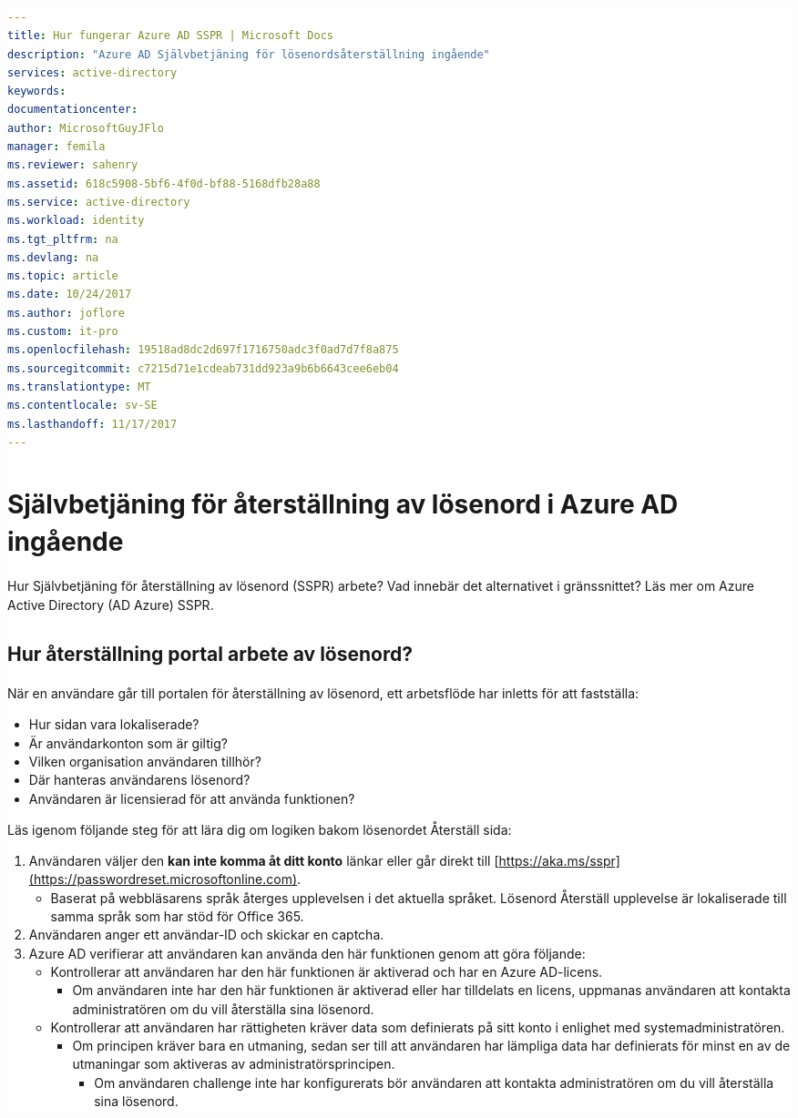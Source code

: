 ```yaml
---
title: Hur fungerar Azure AD SSPR | Microsoft Docs
description: "Azure AD Självbetjäning för lösenordsåterställning ingående"
services: active-directory
keywords: 
documentationcenter: 
author: MicrosoftGuyJFlo
manager: femila
ms.reviewer: sahenry
ms.assetid: 618c5908-5bf6-4f0d-bf88-5168dfb28a88
ms.service: active-directory
ms.workload: identity
ms.tgt_pltfrm: na
ms.devlang: na
ms.topic: article
ms.date: 10/24/2017
ms.author: joflore
ms.custom: it-pro
ms.openlocfilehash: 19518ad8dc2d697f1716750adc3f0ad7d7f8a875
ms.sourcegitcommit: c7215d71e1cdeab731dd923a9b6b6643cee6eb04
ms.translationtype: MT
ms.contentlocale: sv-SE
ms.lasthandoff: 11/17/2017
---
```

# <a name="self-service-password-reset-in-azure-ad-deep-dive"></a>Självbetjäning för återställning av lösenord i Azure AD ingående

Hur Självbetjäning för återställning av lösenord (SSPR) arbete? Vad innebär det alternativet i gränssnittet? Läs mer om Azure Active Directory (AD Azure) SSPR.

## <a name="how-does-the-password-reset-portal-work"></a>Hur återställning portal arbete av lösenord?

När en användare går till portalen för återställning av lösenord, ett arbetsflöde har inletts för att fastställa:

   * Hur sidan vara lokaliserade?
   * Är användarkonton som är giltig?
   * Vilken organisation användaren tillhör?
   * Där hanteras användarens lösenord?
   * Användaren är licensierad för att använda funktionen?

Läs igenom följande steg för att lära dig om logiken bakom lösenordet Återställ sida:

1. Användaren väljer den **kan inte komma åt ditt konto** länkar eller går direkt till [https://aka.ms/sspr](https://passwordreset.microsoftonline.com).
   * Baserat på webbläsarens språk återges upplevelsen i det aktuella språket. Lösenord Återställ upplevelse är lokaliserade till samma språk som har stöd för Office 365.
2. Användaren anger ett användar-ID och skickar en captcha.
3. Azure AD verifierar att användaren kan använda den här funktionen genom att göra följande:
   * Kontrollerar att användaren har den här funktionen är aktiverad och har en Azure AD-licens.
     * Om användaren inte har den här funktionen är aktiverad eller har tilldelats en licens, uppmanas användaren att kontakta administratören om du vill återställa sina lösenord.
   * Kontrollerar att användaren har rättigheten kräver data som definierats på sitt konto i enlighet med systemadministratören.
     * Om principen kräver bara en utmaning, sedan ser till att användaren har lämpliga data har definierats för minst en av de utmaningar som aktiveras av administratörsprincipen.
       * Om användaren challenge inte har konfigurerats bör användaren att kontakta administratören om du vill återställa sina lösenord.